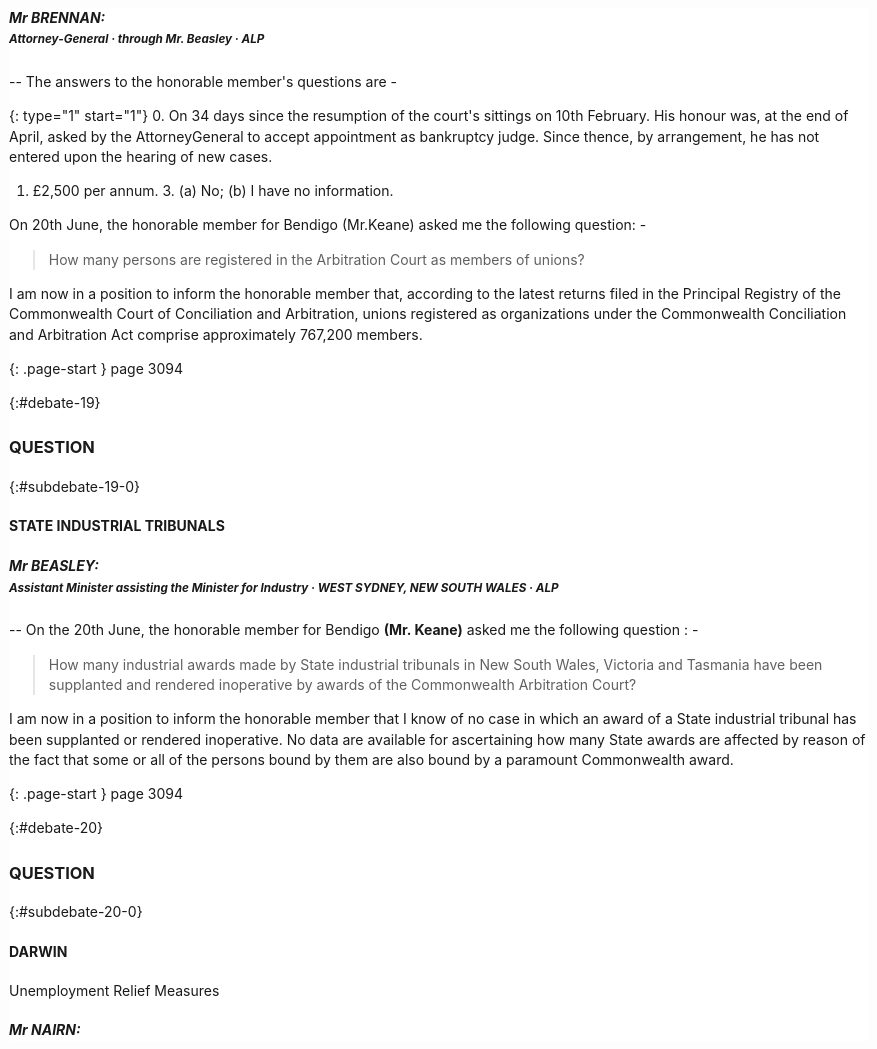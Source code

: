 ##### Mr BRENNAN:<br><small class="text-muted">Attorney-General &middot; through Mr. Beasley &middot; ALP</small>

-- The answers to the honorable member's questions are - 

{: type="1" start="1"}
0. On 34 days since the resumption of the court's sittings on 10th February. His honour was, at the end of April, asked by the AttorneyGeneral to accept appointment as bankruptcy judge. Since thence, by arrangement, he has not entered upon the hearing of new cases. 
1. £2,500 per annum. 3. (a) No; (b) I have no information. 

On 20th June, the honorable member for Bendigo (Mr.Keane) asked me the following question: - 

  >How many persons are registered in the Arbitration Court as members of unions? 

I am now in a position to inform the honorable member that, according to the latest returns filed in the Principal Registry of the Commonwealth Court of Conciliation and Arbitration, unions registered as organizations under the Commonwealth Conciliation and Arbitration Act comprise approximately 767,200 members. 

{: .page-start }
page 3094

{:#debate-19}
### QUESTION

{:#subdebate-19-0}
#### STATE INDUSTRIAL TRIBUNALS

##### Mr BEASLEY:<br><small class="text-muted">Assistant Minister assisting the Minister for Industry &middot; WEST SYDNEY, NEW SOUTH WALES &middot; ALP</small>

-- On the 20th June, the honorable member for Bendigo  **(Mr. Keane)**  asked me the following question :  - 

  >How many industrial awards made by State industrial tribunals in New South Wales, Victoria and Tasmania have been supplanted and rendered inoperative by awards of the Commonwealth Arbitration Court? 

I am now in a position to inform the honorable member that I know of no case in which an award of a State industrial tribunal has been supplanted or rendered inoperative. No data are available for ascertaining how many State awards are affected by reason of the fact that some or all of the persons bound by them are also bound by a paramount Commonwealth award. 

{: .page-start }
page 3094

{:#debate-20}
### QUESTION

{:#subdebate-20-0}
#### DARWIN

Unemployment Relief Measures

##### Mr NAIRN:
